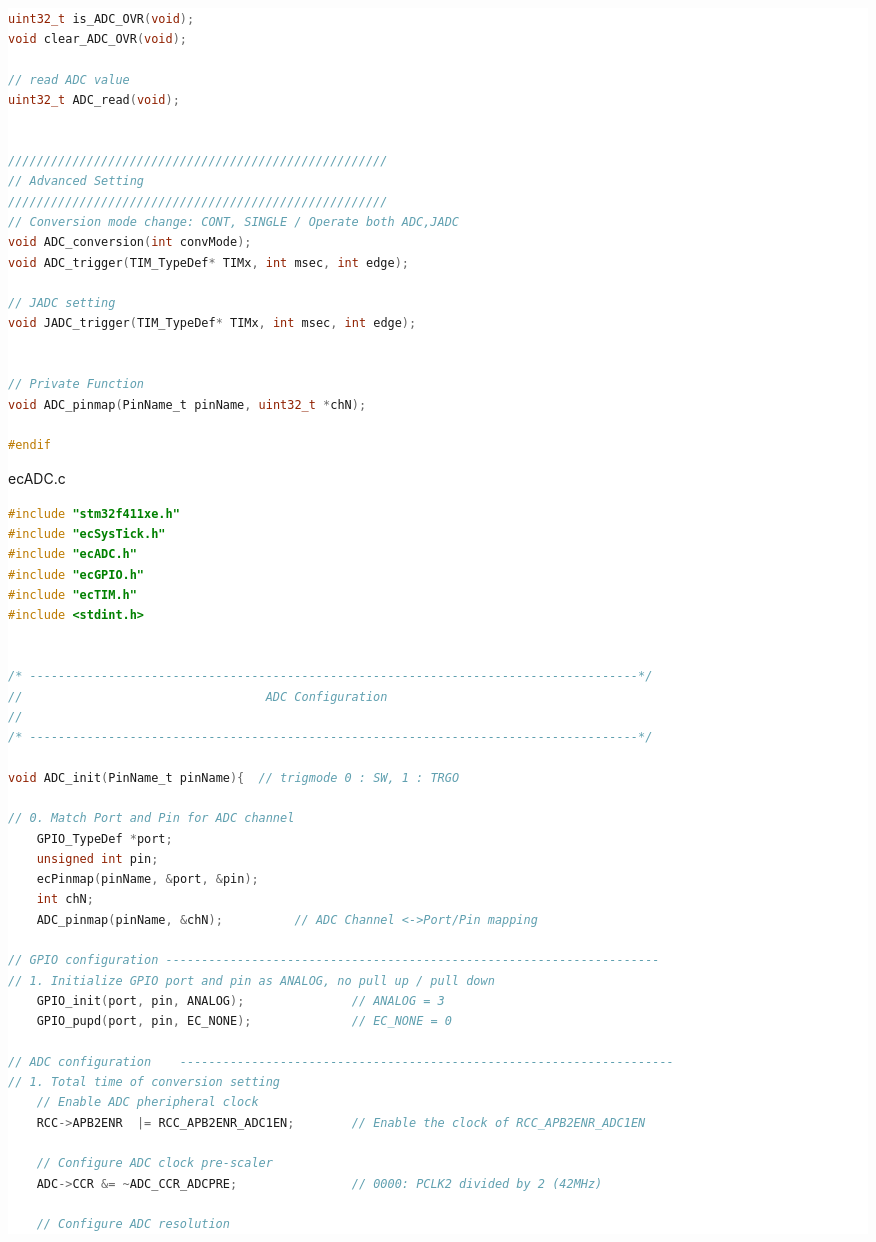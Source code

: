 ```c
uint32_t is_ADC_OVR(void);
void clear_ADC_OVR(void);

// read ADC value
uint32_t ADC_read(void);


/////////////////////////////////////////////////////
// Advanced Setting
/////////////////////////////////////////////////////
// Conversion mode change: CONT, SINGLE / Operate both ADC,JADC
void ADC_conversion(int convMode); 					
void ADC_trigger(TIM_TypeDef* TIMx, int msec, int edge);

// JADC setting
void JADC_trigger(TIM_TypeDef* TIMx, int msec, int edge);


// Private Function
void ADC_pinmap(PinName_t pinName, uint32_t *chN);

#endif
```

ecADC.c

```c
#include "stm32f411xe.h"
#include "ecSysTick.h"
#include "ecADC.h"
#include "ecGPIO.h"
#include "ecTIM.h"
#include <stdint.h>


/* -------------------------------------------------------------------------------------*/
//									ADC Configuration																										//
/* -------------------------------------------------------------------------------------*/

void ADC_init(PinName_t pinName){  // trigmode 0 : SW, 1 : TRGO

// 0. Match Port and Pin for ADC channel	
	GPIO_TypeDef *port;
	unsigned int pin;	
	ecPinmap(pinName, &port, &pin);
	int chN;
	ADC_pinmap(pinName, &chN);			// ADC Channel <->Port/Pin mapping

// GPIO configuration ---------------------------------------------------------------------	
// 1. Initialize GPIO port and pin as ANALOG, no pull up / pull down
	GPIO_init(port, pin, ANALOG);  				// ANALOG = 3
	GPIO_pupd(port, pin, EC_NONE);  			// EC_NONE = 0

// ADC configuration	---------------------------------------------------------------------			
// 1. Total time of conversion setting
	// Enable ADC pheripheral clock
	RCC->APB2ENR  |= RCC_APB2ENR_ADC1EN; 		// Enable the clock of RCC_APB2ENR_ADC1EN
	
	// Configure ADC clock pre-scaler
	ADC->CCR &= ~ADC_CCR_ADCPRE;				// 0000: PCLK2 divided by 2	(42MHz)
	
	// Configure ADC resolution 
```